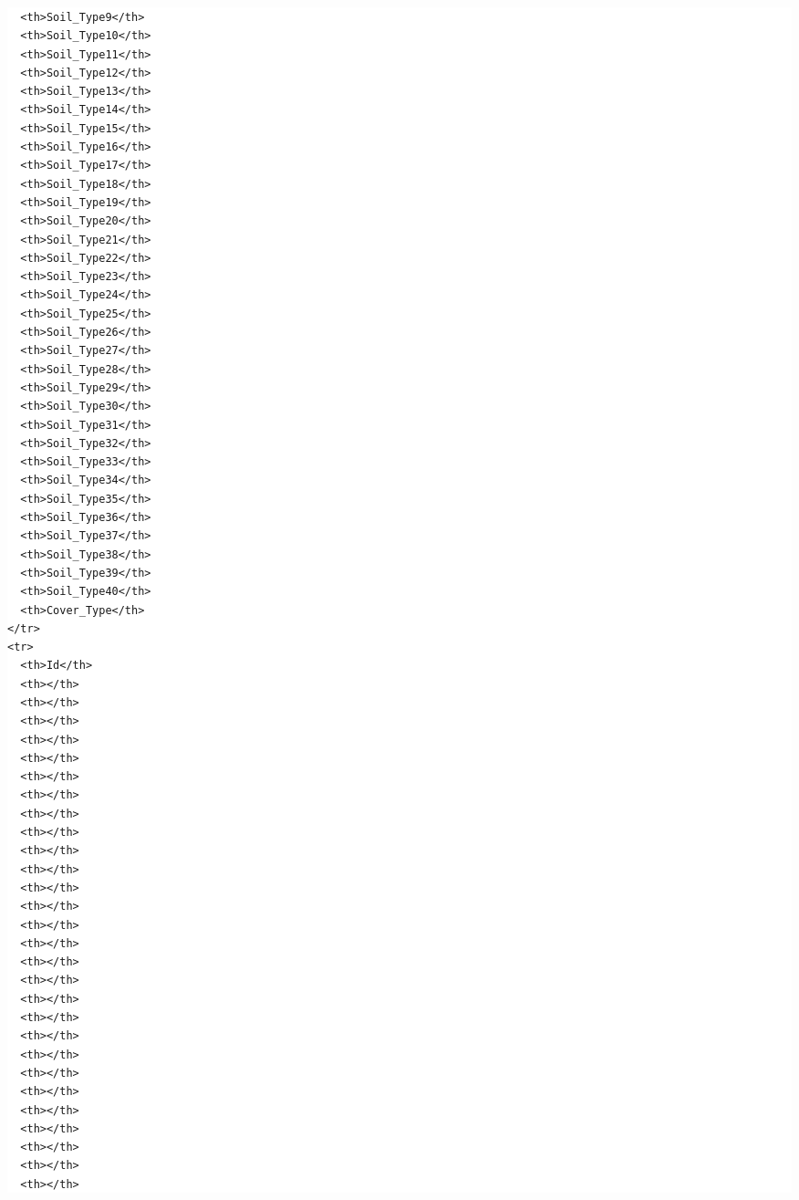       <th>Soil_Type9</th>
      <th>Soil_Type10</th>
      <th>Soil_Type11</th>
      <th>Soil_Type12</th>
      <th>Soil_Type13</th>
      <th>Soil_Type14</th>
      <th>Soil_Type15</th>
      <th>Soil_Type16</th>
      <th>Soil_Type17</th>
      <th>Soil_Type18</th>
      <th>Soil_Type19</th>
      <th>Soil_Type20</th>
      <th>Soil_Type21</th>
      <th>Soil_Type22</th>
      <th>Soil_Type23</th>
      <th>Soil_Type24</th>
      <th>Soil_Type25</th>
      <th>Soil_Type26</th>
      <th>Soil_Type27</th>
      <th>Soil_Type28</th>
      <th>Soil_Type29</th>
      <th>Soil_Type30</th>
      <th>Soil_Type31</th>
      <th>Soil_Type32</th>
      <th>Soil_Type33</th>
      <th>Soil_Type34</th>
      <th>Soil_Type35</th>
      <th>Soil_Type36</th>
      <th>Soil_Type37</th>
      <th>Soil_Type38</th>
      <th>Soil_Type39</th>
      <th>Soil_Type40</th>
      <th>Cover_Type</th>
    </tr>
    <tr>
      <th>Id</th>
      <th></th>
      <th></th>
      <th></th>
      <th></th>
      <th></th>
      <th></th>
      <th></th>
      <th></th>
      <th></th>
      <th></th>
      <th></th>
      <th></th>
      <th></th>
      <th></th>
      <th></th>
      <th></th>
      <th></th>
      <th></th>
      <th></th>
      <th></th>
      <th></th>
      <th></th>
      <th></th>
      <th></th>
      <th></th>
      <th></th>
      <th></th>
      <th></th>